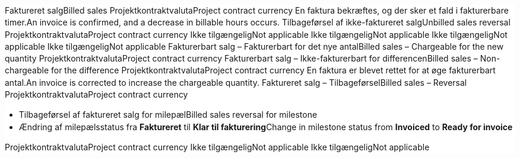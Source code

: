 </tr>
<tr>
<td><span data-ttu-id="a6b8d-181">Faktureret salg</span><span class="sxs-lookup"><span data-stu-id="a6b8d-181">Billed sales</span></span></td>
<td><span data-ttu-id="a6b8d-182">Projektkontraktvaluta</span><span class="sxs-lookup"><span data-stu-id="a6b8d-182">Project contract currency</span></span></td>
</tr>
<tr>
<td rowspan="3"><span data-ttu-id="a6b8d-183">En faktura bekræftes, og der sker et fald i fakturerbare timer.</span><span class="sxs-lookup"><span data-stu-id="a6b8d-183">An invoice is confirmed, and a decrease in billable hours occurs.</span></span></td>
<td><span data-ttu-id="a6b8d-184">Tilbageførsel af ikke-faktureret salg</span><span class="sxs-lookup"><span data-stu-id="a6b8d-184">Unbilled sales reversal</span></span></td>
<td><span data-ttu-id="a6b8d-185">Projektkontraktvaluta</span><span class="sxs-lookup"><span data-stu-id="a6b8d-185">Project contract currency</span></span></td>
<td rowspan="3"><span data-ttu-id="a6b8d-186">Ikke tilgængelig</span><span class="sxs-lookup"><span data-stu-id="a6b8d-186">Not applicable</span></span></td>
<td rowspan="3"><span data-ttu-id="a6b8d-187">Ikke tilgængelig</span><span class="sxs-lookup"><span data-stu-id="a6b8d-187">Not applicable</span></span></td>
<td rowspan="3"><span data-ttu-id="a6b8d-188">Ikke tilgængelig</span><span class="sxs-lookup"><span data-stu-id="a6b8d-188">Not applicable</span></span></td>
<td rowspan="3"><span data-ttu-id="a6b8d-189">Ikke tilgængelig</span><span class="sxs-lookup"><span data-stu-id="a6b8d-189">Not applicable</span></span></td>
</tr>
<tr>
<td><span data-ttu-id="a6b8d-190">Fakturerbart salg – Fakturerbart for det nye antal</span><span class="sxs-lookup"><span data-stu-id="a6b8d-190">Billed sales – Chargeable for the new quantity</span></span></td>
<td><span data-ttu-id="a6b8d-191">Projektkontraktvaluta</span><span class="sxs-lookup"><span data-stu-id="a6b8d-191">Project contract currency</span></span></td>
</tr>
<tr>
<td><span data-ttu-id="a6b8d-192">Fakturerbart salg – Ikke-fakturerbart for differencen</span><span class="sxs-lookup"><span data-stu-id="a6b8d-192">Billed sales – Non-chargeable for the difference</span></span></td>
<td><span data-ttu-id="a6b8d-193">Projektkontraktvaluta</span><span class="sxs-lookup"><span data-stu-id="a6b8d-193">Project contract currency</span></span></td>
</tr>
<tr>
<td rowspan="2"><span data-ttu-id="a6b8d-194">En faktura er blevet rettet for at øge fakturerbart antal.</span><span class="sxs-lookup"><span data-stu-id="a6b8d-194">An invoice is corrected to increase the chargeable quantity.</span></span></td>
<td><span data-ttu-id="a6b8d-195">Faktureret salg – Tilbageførsel</span><span class="sxs-lookup"><span data-stu-id="a6b8d-195">Billed sales – Reversal</span></span></td>
<td><span data-ttu-id="a6b8d-196">Projektkontraktvaluta</span><span class="sxs-lookup"><span data-stu-id="a6b8d-196">Project contract currency</span></span></td>
<td rowspan="5">
<ul>
<li><span data-ttu-id="a6b8d-197">Tilbageførsel af faktureret salg for milepæl</span><span class="sxs-lookup"><span data-stu-id="a6b8d-197">Billed sales reversal for milestone</span></span></li>
<li><span data-ttu-id="a6b8d-198">Ændring af milepælsstatus fra <strong>Faktureret</strong> til <strong>Klar til fakturering</strong></span><span class="sxs-lookup"><span data-stu-id="a6b8d-198">Change in milestone status from <strong>Invoiced</strong> to <strong>Ready for invoice</strong></span></span></li>
</ul>
</td>
<td rowspan="5"><span data-ttu-id="a6b8d-199">Projektkontraktvaluta</span><span class="sxs-lookup"><span data-stu-id="a6b8d-199">Project contract currency</span></span></td>
<td rowspan="5"><span data-ttu-id="a6b8d-200">Ikke tilgængelig</span><span class="sxs-lookup"><span data-stu-id="a6b8d-200">Not applicable</span></span></td>
<td rowspan="5"><span data-ttu-id="a6b8d-201">Ikke tilgængelig</span><span class="sxs-lookup"><span data-stu-id="a6b8d-201">Not applicable</span></span></td>
</tr>
<tr>